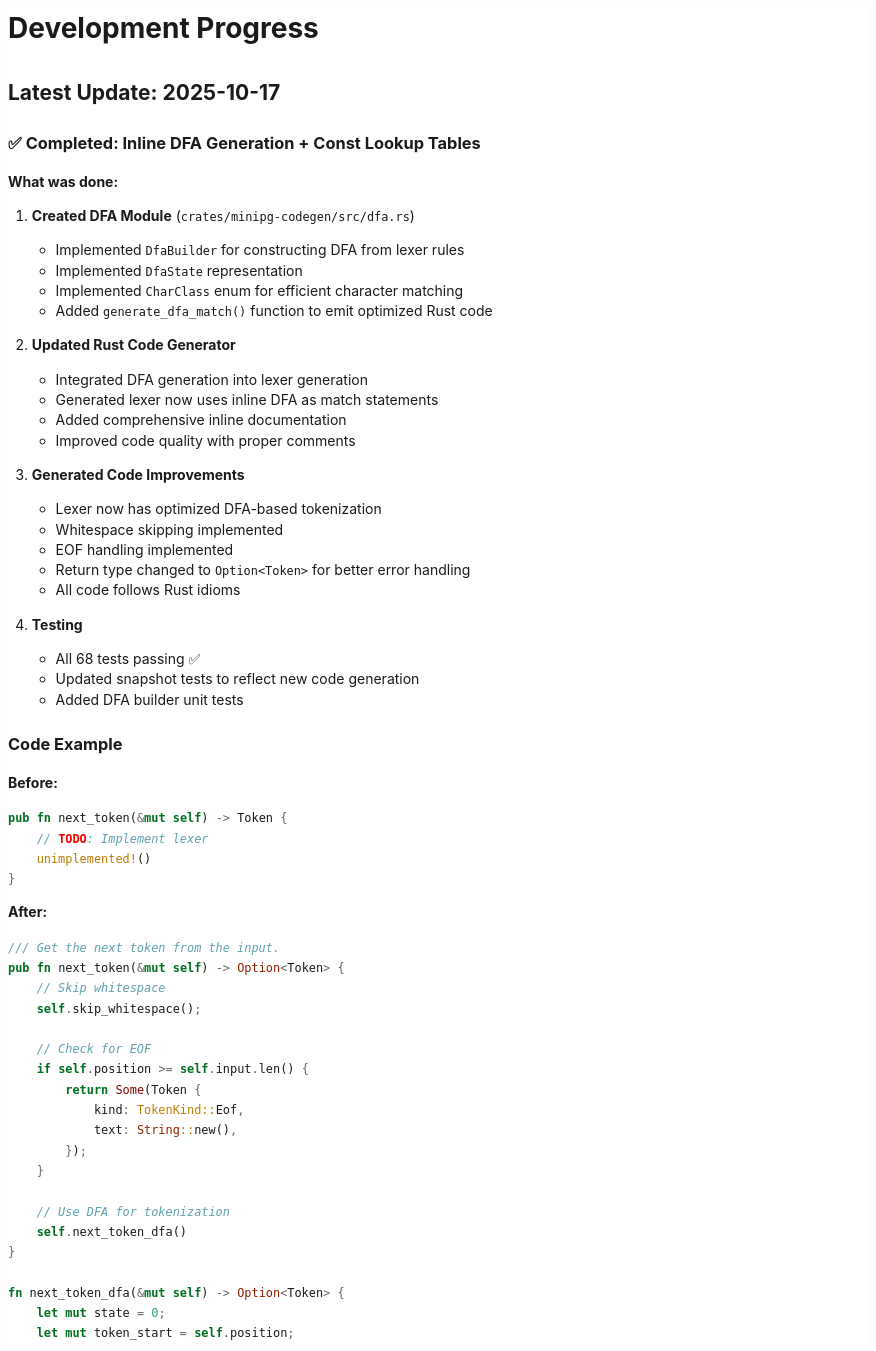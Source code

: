 # Development Progress

## Latest Update: 2025-10-17

### ✅ Completed: Inline DFA Generation + Const Lookup Tables

**What was done:**
1. **Created DFA Module** (`crates/minipg-codegen/src/dfa.rs`)
   - Implemented `DfaBuilder` for constructing DFA from lexer rules
   - Implemented `DfaState` representation
   - Implemented `CharClass` enum for efficient character matching
   - Added `generate_dfa_match()` function to emit optimized Rust code

2. **Updated Rust Code Generator**
   - Integrated DFA generation into lexer generation
   - Generated lexer now uses inline DFA as match statements
   - Added comprehensive inline documentation
   - Improved code quality with proper comments

3. **Generated Code Improvements**
   - Lexer now has optimized DFA-based tokenization
   - Whitespace skipping implemented
   - EOF handling implemented
   - Return type changed to `Option<Token>` for better error handling
   - All code follows Rust idioms

4. **Testing**
   - All 68 tests passing ✅
   - Updated snapshot tests to reflect new code generation
   - Added DFA builder unit tests

### Code Example

**Before:**
```rust
pub fn next_token(&mut self) -> Token {
    // TODO: Implement lexer
    unimplemented!()
}
```

**After:**
```rust
/// Get the next token from the input.
pub fn next_token(&mut self) -> Option<Token> {
    // Skip whitespace
    self.skip_whitespace();

    // Check for EOF
    if self.position >= self.input.len() {
        return Some(Token {
            kind: TokenKind::Eof,
            text: String::new(),
        });
    }

    // Use DFA for tokenization
    self.next_token_dfa()
}

fn next_token_dfa(&mut self) -> Option<Token> {
    let mut state = 0;
    let mut token_start = self.position;
```
